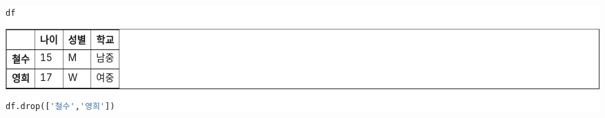


```python
df
```




<div>
<style scoped>
    .dataframe tbody tr th:only-of-type {
        vertical-align: middle;
    }

    .dataframe tbody tr th {
        vertical-align: top;
    }

    .dataframe thead th {
        text-align: right;
    }
</style>
<table border="1" class="dataframe">
  <thead>
    <tr style="text-align: right;">
      <th></th>
      <th>나이</th>
      <th>성별</th>
      <th>학교</th>
    </tr>
  </thead>
  <tbody>
    <tr>
      <th>철수</th>
      <td>15</td>
      <td>M</td>
      <td>남중</td>
    </tr>
    <tr>
      <th>영희</th>
      <td>17</td>
      <td>W</td>
      <td>여중</td>
    </tr>
  </tbody>
</table>
</div>




```python
df.drop(['철수','영희'])
```


